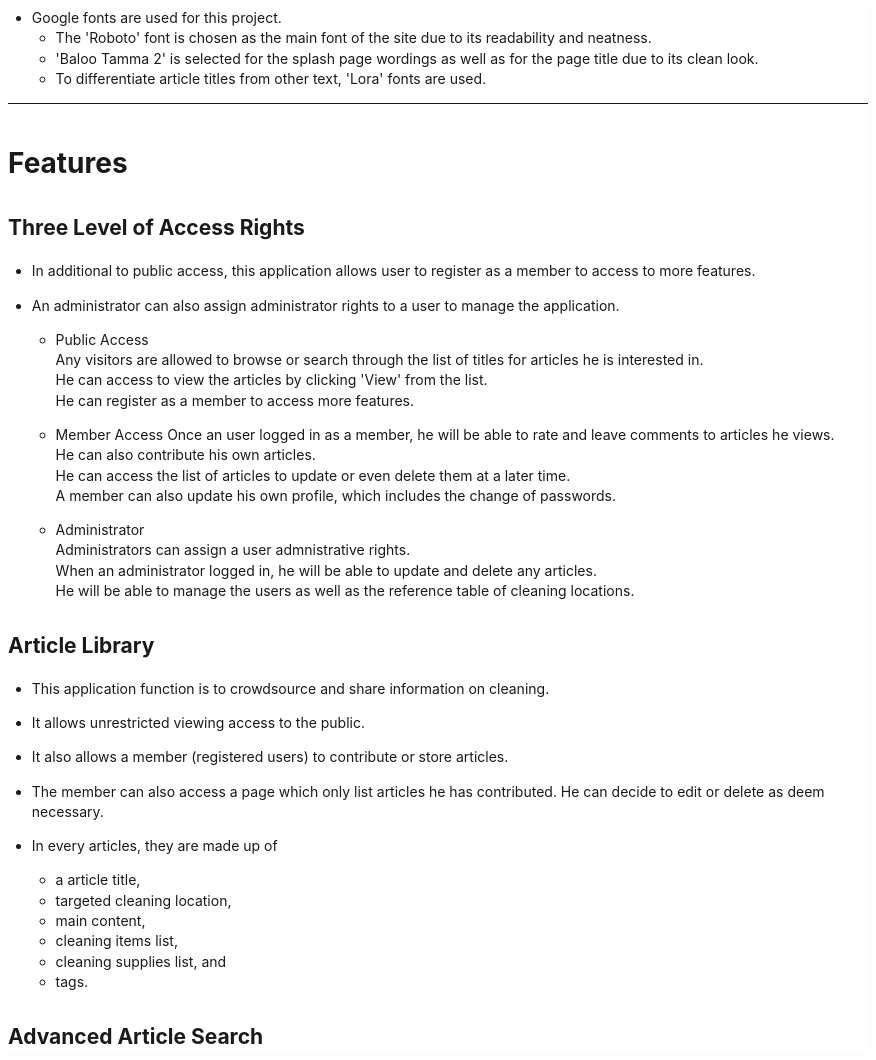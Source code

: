 - Google fonts are used for this project.
    - The 'Roboto' font is chosen as the main font of the site due to its readability and neatness.
    - 'Baloo Tamma 2' is selected for the splash page wordings as well as for the page title due to its clean look.
    - To differentiate article titles from other text, 'Lora' fonts are used.

__________________________________________________________________

# Features

## Three Level of Access Rights

- In additional to public access, this application allows user to register as a member to access to more features.
- An administrator can also assign administrator rights to a user to manage the application.

    - Public Access  
    Any visitors are allowed to browse or search through the list of titles for articles he is interested in.  
    He can access to view the articles by clicking 'View' from the list.  
    He can register as a member to access more features.

    - Member Access
    Once an user logged in as a member, he will be able to rate and leave comments to articles he views.  
    He can also contribute his own articles.  
    He can access the list of articles to update or even delete them at a later time.  
    A member can also update his own profile, which includes the change of passwords.

    - Administrator  
    Administrators can assign a user admnistrative rights.  
    When an administrator logged in, he will be able to update and delete any articles.  
    He will be able to manage the users as well as the reference table of cleaning locations.

## Article Library

- This application function is to crowdsource and share information on cleaning.
- It allows unrestricted viewing access to the public.
- It also allows a member (registered users) to contribute or store articles.
- The member can also access a page which only list articles he has contributed.
He can decide to edit or delete as deem necessary.

- In every articles, they are made up of 
    - a article title, 
    - targeted cleaning location,
    - main content, 
    - cleaning items list, 
    - cleaning supplies list, and 
    - tags.

## Advanced Article Search
